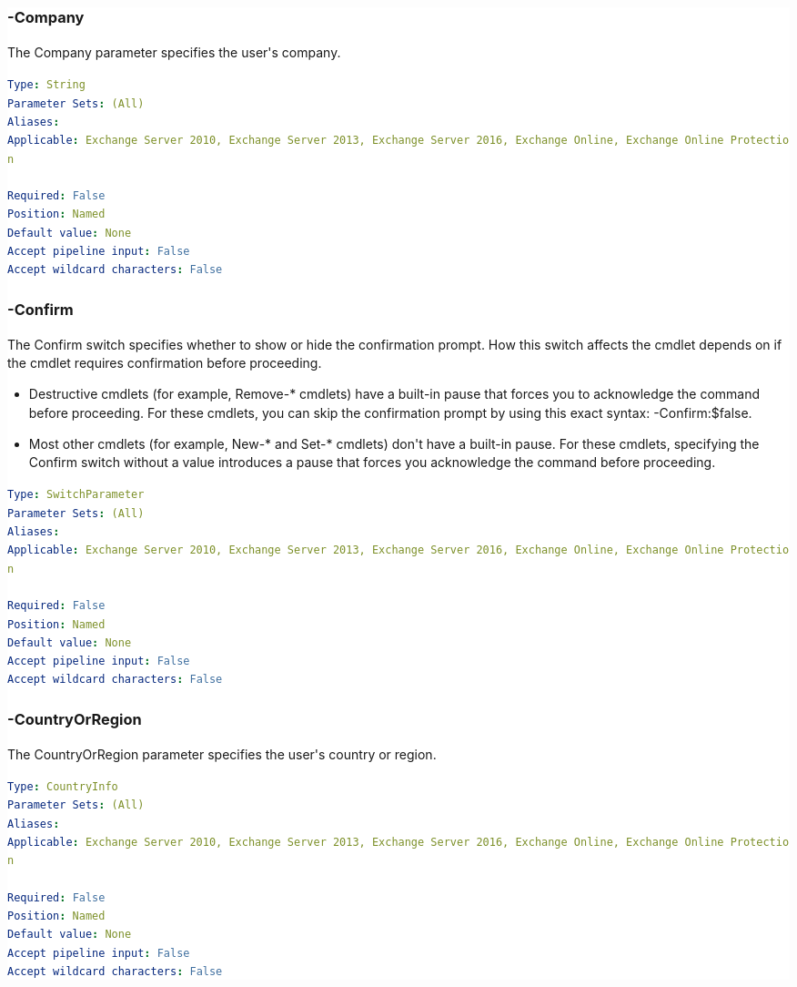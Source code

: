 ### -Company
The Company parameter specifies the user's company.

```yaml
Type: String
Parameter Sets: (All)
Aliases:
Applicable: Exchange Server 2010, Exchange Server 2013, Exchange Server 2016, Exchange Online, Exchange Online Protection

Required: False
Position: Named
Default value: None
Accept pipeline input: False
Accept wildcard characters: False
```

### -Confirm
The Confirm switch specifies whether to show or hide the confirmation prompt. How this switch affects the cmdlet depends on if the cmdlet requires confirmation before proceeding.

- Destructive cmdlets (for example, Remove-\* cmdlets) have a built-in pause that forces you to acknowledge the command before proceeding. For these cmdlets, you can skip the confirmation prompt by using this exact syntax: -Confirm:$false.

- Most other cmdlets (for example, New-\* and Set-\* cmdlets) don't have a built-in pause. For these cmdlets, specifying the Confirm switch without a value introduces a pause that forces you acknowledge the command before proceeding.

```yaml
Type: SwitchParameter
Parameter Sets: (All)
Aliases:
Applicable: Exchange Server 2010, Exchange Server 2013, Exchange Server 2016, Exchange Online, Exchange Online Protection

Required: False
Position: Named
Default value: None
Accept pipeline input: False
Accept wildcard characters: False
```

### -CountryOrRegion
The CountryOrRegion parameter specifies the user's country or region.

```yaml
Type: CountryInfo
Parameter Sets: (All)
Aliases:
Applicable: Exchange Server 2010, Exchange Server 2013, Exchange Server 2016, Exchange Online, Exchange Online Protection

Required: False
Position: Named
Default value: None
Accept pipeline input: False
Accept wildcard characters: False
```
